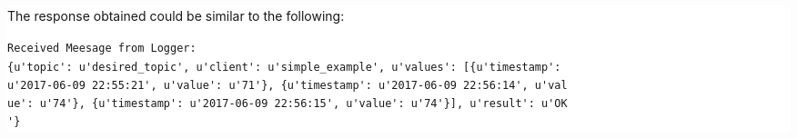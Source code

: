 The response obtained could be similar to the following:

```
Received Meesage from Logger:
{u'topic': u'desired_topic', u'client': u'simple_example', u'values': [{u'timestamp':
u'2017-06-09 22:55:21', u'value': u'71'}, {u'timestamp': u'2017-06-09 22:56:14', u'val
ue': u'74'}, {u'timestamp': u'2017-06-09 22:56:15', u'value': u'74'}], u'result': u'OK
'}
```